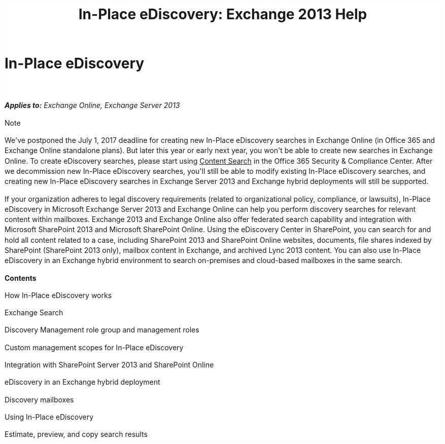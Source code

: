 ﻿---
title: 'In-Place eDiscovery: Exchange 2013 Help'
TOCTitle: In-Place eDiscovery
ms:assetid: 6377cb7a-3416-4e15-8571-c45d2160fc6f
ms:mtpsurl: https://technet.microsoft.com/en-us/library/Dd298021(v=EXCHG.150)
ms:contentKeyID: 48385166
ms.date: 12/10/2017
mtps_version: v=EXCHG.150
---

# In-Place eDiscovery

 

_**Applies to:** Exchange Online, Exchange Server 2013_



> [!NOTE]
> We've postponed the July 1, 2017 deadline for creating new In-Place eDiscovery searches in Exchange Online (in Office 365 and Exchange Online standalone plans). But later this year or early next year, you won't be able to create new searches in Exchange Online. To create eDiscovery searches, please start using <A href="https://go.microsoft.com/fwlink/?linkid=847843">Content Search</A> in the Office 365 Security &amp; Compliance Center. After we decommission new In-Place eDiscovery searches, you'll still be able to modify existing In-Place eDiscovery searches, and creating new In-Place eDiscovery searches in Exchange Server 2013 and Exchange hybrid deployments will still be supported.



If your organization adheres to legal discovery requirements (related to organizational policy, compliance, or lawsuits), In-Place eDiscovery in Microsoft Exchange Server 2013 and Exchange Online can help you perform discovery searches for relevant content within mailboxes. Exchange 2013 and Exchange Online also offer federated search capability and integration with Microsoft SharePoint 2013 and Microsoft SharePoint Online. Using the eDiscovery Center in SharePoint, you can search for and hold all content related to a case, including SharePoint 2013 and SharePoint Online websites, documents, file shares indexed by SharePoint (SharePoint 2013 only), mailbox content in Exchange, and archived Lync 2013 content. You can also use In-Place eDiscovery in an Exchange hybrid environment to search on-premises and cloud-based mailboxes in the same search.

**Contents**

How In-Place eDiscovery works

Exchange Search

Discovery Management role group and management roles

Custom management scopes for In-Place eDiscovery

Integration with SharePoint Server 2013 and SharePoint Online

eDiscovery in an Exchange hybrid deployment

Discovery mailboxes

Using In-Place eDiscovery

Estimate, preview, and copy search results
